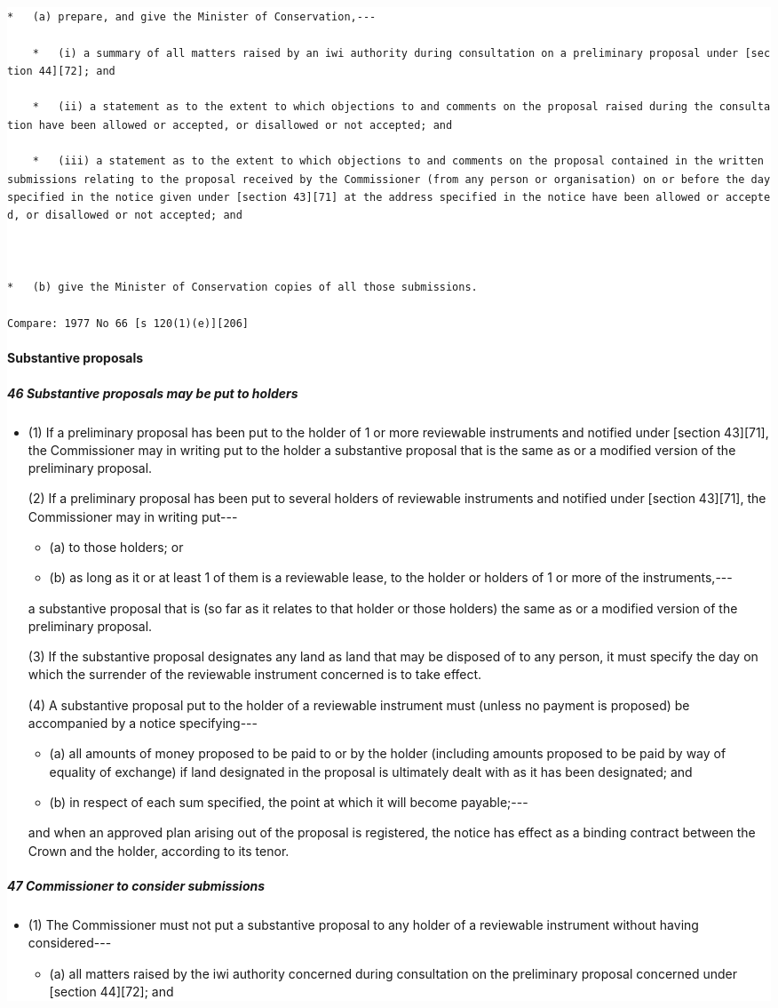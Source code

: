     *   (a) prepare, and give the Minister of Conservation,---
            
        *   (i) a summary of all matters raised by an iwi authority during consultation on a preliminary proposal under [section 44][72]; and
        
        *   (ii) a statement as to the extent to which objections to and comments on the proposal raised during the consultation have been allowed or accepted, or disallowed or not accepted; and
        
        *   (iii) a statement as to the extent to which objections to and comments on the proposal contained in the written submissions relating to the proposal received by the Commissioner (from any person or organisation) on or before the day specified in the notice given under [section 43][71] at the address specified in the notice have been allowed or accepted, or disallowed or not accepted; and
        
        
    
    *   (b) give the Minister of Conservation copies of all those submissions.
    
    Compare: 1977 No 66 [s 120(1)(e)][206]

#### Substantive proposals

##### 46 Substantive proposals may be put to holders
    
*   (1) If a preliminary proposal has been put to the holder of 1 or more reviewable instruments and notified under [section 43][71], the Commissioner may in writing put to the holder a substantive proposal that is the same as or a modified version of the preliminary proposal.
    
    (2) If a preliminary proposal has been put to several holders of reviewable instruments and notified under [section 43][71], the Commissioner may in writing put---
        
    *   (a) to those holders; or
    
    *   (b) as long as it or at least 1 of them is a reviewable lease, to the holder or holders of 1 or more of the instruments,---
    
    a substantive proposal that is (so far as it relates to that holder or those holders) the same as or a modified version of the preliminary proposal.
    
    (3) If the substantive proposal designates any land as land that may be disposed of to any person, it must specify the day on which the surrender of the reviewable instrument concerned is to take effect.
    
    (4) A substantive proposal put to the holder of a reviewable instrument must (unless no payment is proposed) be accompanied by a notice specifying---
        
    *   (a) all amounts of money proposed to be paid to or by the holder (including amounts proposed to be paid by way of equality of exchange) if land designated in the proposal is ultimately dealt with as it has been designated; and
    
    *   (b) in respect of each sum specified, the point at which it will become payable;---
    
    and when an approved plan arising out of the proposal is registered, the notice has effect as a binding contract between the Crown and the holder, according to its tenor.

##### 47 Commissioner to consider submissions
    
*   (1) The Commissioner must not put a substantive proposal to any holder of a reviewable instrument without having considered---
        
    *   (a) all matters raised by the iwi authority concerned during consultation on the preliminary proposal concerned under [section 44][72]; and
    